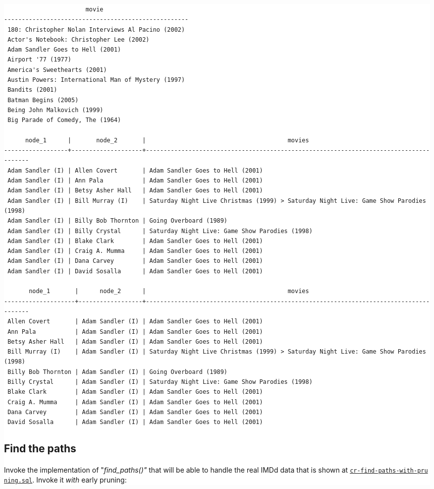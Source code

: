 ```
                       movie                        
----------------------------------------------------
 180: Christopher Nolan Interviews Al Pacino (2002)
 Actor's Notebook: Christopher Lee (2002)
 Adam Sandler Goes to Hell (2001)
 Airport '77 (1977)
 America's Sweethearts (2001)
 Austin Powers: International Man of Mystery (1997)
 Bandits (2001)
 Batman Begins (2005)
 Being John Malkovich (1999)
 Big Parade of Comedy, The (1964)

      node_1      |       node_2       |                                        movies                                         
------------------+--------------------+---------------------------------------------------------------------------------------
 Adam Sandler (I) | Allen Covert       | Adam Sandler Goes to Hell (2001)
 Adam Sandler (I) | Ann Pala           | Adam Sandler Goes to Hell (2001)
 Adam Sandler (I) | Betsy Asher Hall   | Adam Sandler Goes to Hell (2001)
 Adam Sandler (I) | Bill Murray (I)    | Saturday Night Live Christmas (1999) > Saturday Night Live: Game Show Parodies (1998)
 Adam Sandler (I) | Billy Bob Thornton | Going Overboard (1989)
 Adam Sandler (I) | Billy Crystal      | Saturday Night Live: Game Show Parodies (1998)
 Adam Sandler (I) | Blake Clark        | Adam Sandler Goes to Hell (2001)
 Adam Sandler (I) | Craig A. Mumma     | Adam Sandler Goes to Hell (2001)
 Adam Sandler (I) | Dana Carvey        | Adam Sandler Goes to Hell (2001)
 Adam Sandler (I) | David Sosalla      | Adam Sandler Goes to Hell (2001)

       node_1       |      node_2      |                                        movies                                         
--------------------+------------------+---------------------------------------------------------------------------------------
 Allen Covert       | Adam Sandler (I) | Adam Sandler Goes to Hell (2001)
 Ann Pala           | Adam Sandler (I) | Adam Sandler Goes to Hell (2001)
 Betsy Asher Hall   | Adam Sandler (I) | Adam Sandler Goes to Hell (2001)
 Bill Murray (I)    | Adam Sandler (I) | Saturday Night Live Christmas (1999) > Saturday Night Live: Game Show Parodies (1998)
 Billy Bob Thornton | Adam Sandler (I) | Going Overboard (1989)
 Billy Crystal      | Adam Sandler (I) | Saturday Night Live: Game Show Parodies (1998)
 Blake Clark        | Adam Sandler (I) | Adam Sandler Goes to Hell (2001)
 Craig A. Mumma     | Adam Sandler (I) | Adam Sandler Goes to Hell (2001)
 Dana Carvey        | Adam Sandler (I) | Adam Sandler Goes to Hell (2001)
 David Sosalla      | Adam Sandler (I) | Adam Sandler Goes to Hell (2001)
```

## Find the paths

Invoke the implementation of "_find_paths()"_ that will be able to handle the real IMDd data that is shown at [`cr-find-paths-with-pruning.sql`](../../traversing-general-graphs/undirected-cyclic-graph/#cr-find-paths-with-pruning-sql). Invoke it _with_ early pruning:
